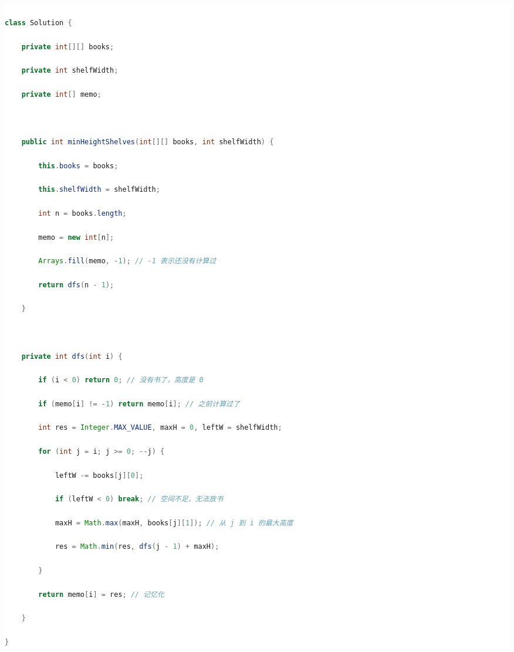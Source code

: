 

```java [sol2-Java]

class Solution {

    private int[][] books;

    private int shelfWidth;

    private int[] memo;



    public int minHeightShelves(int[][] books, int shelfWidth) {

        this.books = books;

        this.shelfWidth = shelfWidth;

        int n = books.length;

        memo = new int[n];

        Arrays.fill(memo, -1); // -1 表示还没有计算过

        return dfs(n - 1);

    }



    private int dfs(int i) {

        if (i < 0) return 0; // 没有书了，高度是 0

        if (memo[i] != -1) return memo[i]; // 之前计算过了

        int res = Integer.MAX_VALUE, maxH = 0, leftW = shelfWidth;

        for (int j = i; j >= 0; --j) {

            leftW -= books[j][0];

            if (leftW < 0) break; // 空间不足，无法放书

            maxH = Math.max(maxH, books[j][1]); // 从 j 到 i 的最大高度

            res = Math.min(res, dfs(j - 1) + maxH);

        }

        return memo[i] = res; // 记忆化

    }

}

```
